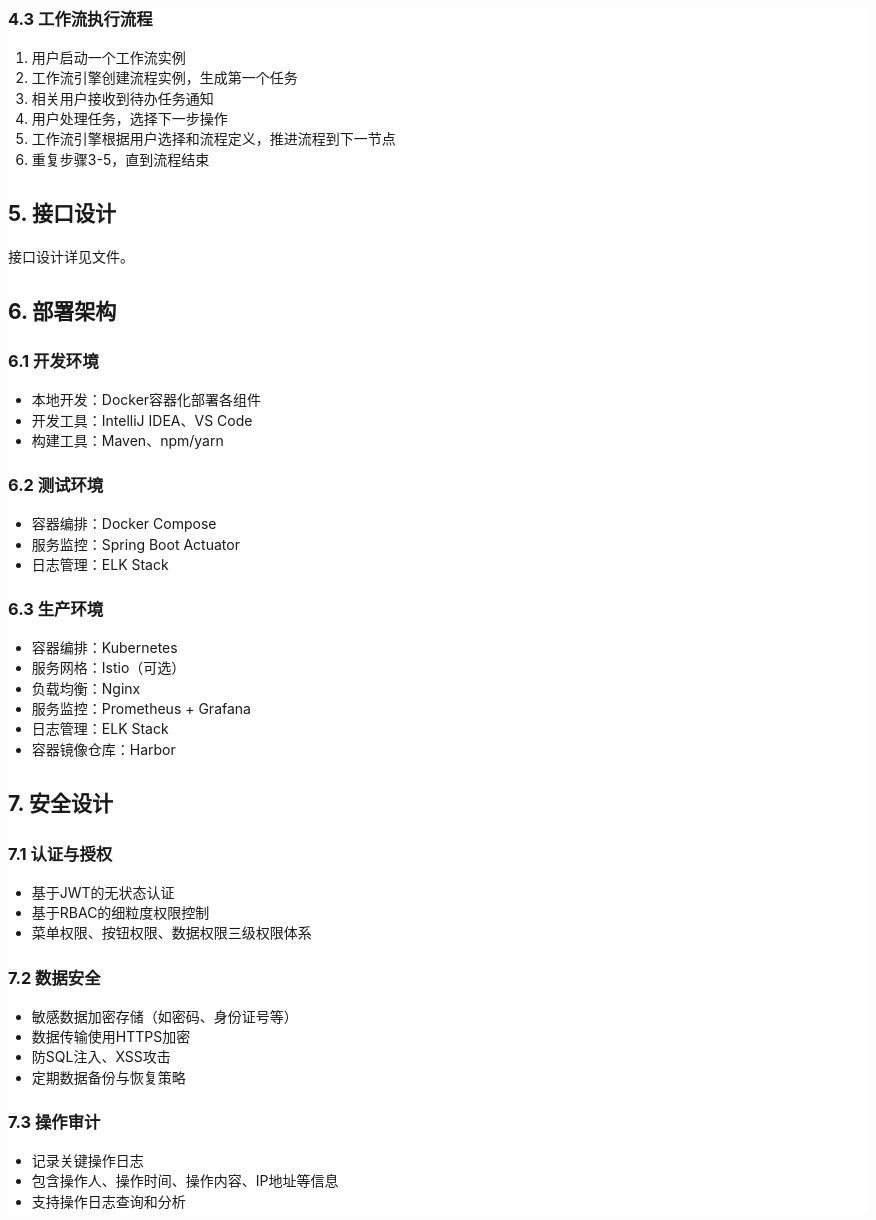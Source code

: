 ### 4.3 工作流执行流程
1. 用户启动一个工作流实例
2. 工作流引擎创建流程实例，生成第一个任务
3. 相关用户接收到待办任务通知
4. 用户处理任务，选择下一步操作
5. 工作流引擎根据用户选择和流程定义，推进流程到下一节点
6. 重复步骤3-5，直到流程结束

## 5. 接口设计

接口设计详见<mcfile name="interface-design.md" path="/Users/shitao/wwws/learn/staoo-admin/interface-design.md"></mcfile>文件。

## 6. 部署架构

### 6.1 开发环境
- 本地开发：Docker容器化部署各组件
- 开发工具：IntelliJ IDEA、VS Code
- 构建工具：Maven、npm/yarn

### 6.2 测试环境
- 容器编排：Docker Compose
- 服务监控：Spring Boot Actuator
- 日志管理：ELK Stack

### 6.3 生产环境
- 容器编排：Kubernetes
- 服务网格：Istio（可选）
- 负载均衡：Nginx
- 服务监控：Prometheus + Grafana
- 日志管理：ELK Stack
- 容器镜像仓库：Harbor

## 7. 安全设计

### 7.1 认证与授权
- 基于JWT的无状态认证
- 基于RBAC的细粒度权限控制
- 菜单权限、按钮权限、数据权限三级权限体系

### 7.2 数据安全
- 敏感数据加密存储（如密码、身份证号等）
- 数据传输使用HTTPS加密
- 防SQL注入、XSS攻击
- 定期数据备份与恢复策略

### 7.3 操作审计
- 记录关键操作日志
- 包含操作人、操作时间、操作内容、IP地址等信息
- 支持操作日志查询和分析
